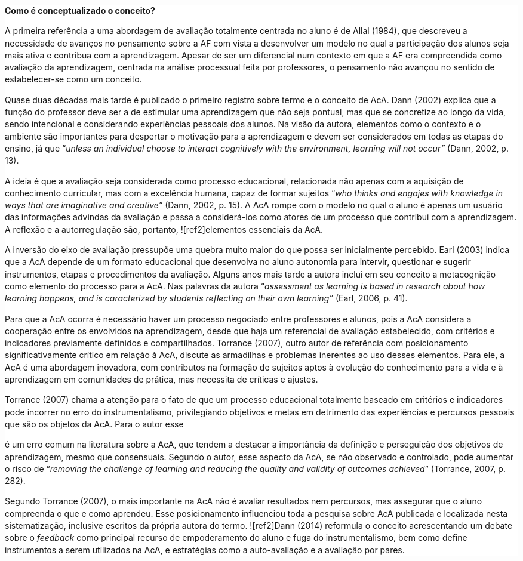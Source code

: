 **Como é conceptualizado o conceito?** 

A primeira referência a uma abordagem de avaliação totalmente centrada no aluno  é  de  Allal  (1984),  que  descreveu  a  necessidade  de  avanços  no pensamento  sobre  a  AF  com  vista  a  desenvolver  um  modelo  no  qual  a participação dos alunos seja mais ativa e contribua com a aprendizagem. Apesar de ser um diferencial num contexto em que a AF era compreendida como avaliação  da  aprendizagem,  centrada  na  análise  processual  feita  por professores, o pensamento não avançou no sentido de estabelecer-se como um conceito.  

Quase duas décadas mais tarde é publicado o primeiro registro sobre termo e o conceito de AcA. Dann (2002) explica que a função do professor deve ser a de estimular uma aprendizagem que não seja pontual, mas que se concretize ao longo da vida, sendo intencional e considerando experiências pessoais dos alunos. Na visão  da autora, elementos como o contexto e o ambiente são importantes para despertar o  motivação para a aprendizagem e devem ser considerados em todas as etapas do ensino, já que “*unless an individual choose to interact cognitively with the environment, learning will not occur”* (Dann, 2002, p. 13). 

A  ideia  é  que  a  avaliação  seja  considerada  como  processo  educacional, relacionada não apenas com a aquisição de conhecimento curricular, mas com a excelência humana, capaz de formar sujeitos “*who thinks and engajes with knowledge in ways that are imaginative and creative”* (Dann, 2002, p. 15). A AcA rompe com o modelo no qual o aluno é apenas um usuário das informações advindas da avaliação e passa a considerá-los como atores de um processo que contribui com a aprendizagem. A reflexão e a autorregulação são, portanto, ![ref2]elementos essenciais da AcA. 

A inversão do eixo de avaliação pressupõe uma quebra muito maior do que possa ser inicialmente percebido. Earl (2003) indica que a AcA depende de um formato  educacional  que  desenvolva  no  aluno  autonomia  para  intervir, questionar e sugerir instrumentos, etapas e procedimentos da avaliação. Alguns anos mais tarde a autora inclui em seu conceito a metacognição como elemento do processo para a AcA. Nas palavras da autora “*assessment as learning is based in research about how learning happens, and is caracterized by students reflecting on their own learning”* (Earl, 2006, p. 41). 

Para  que  a  AcA  ocorra  é  necessário  haver  um  processo  negociado  entre professores e alunos, pois a AcA considera a cooperação entre os envolvidos na aprendizagem, desde que haja um referencial de avaliação estabelecido, com critérios e indicadores previamente definidos e compartilhados. Torrance (2007), outro  autor  de  referência  com  posicionamento  significativamente  crítico  em relação à AcA, discute as armadilhas e problemas inerentes ao uso desses elementos. Para ele, a AcA é uma abordagem inovadora, com contributos na formação  de  sujeitos  aptos  à  evolução  do  conhecimento  para  a  vida  e  à aprendizagem em comunidades de prática, mas necessita de críticas e ajustes. 

Torrance (2007) chama a atenção para o fato de que um processo educacional totalmente  baseado  em  critérios  e  indicadores  pode  incorrer  no  erro  do instrumentalismo,  privilegiando  objetivos  e  metas  em  detrimento  das experiências e percursos pessoais que são os objetos da AcA. Para o autor esse 

é um erro comum na literatura sobre a AcA, que tendem a destacar a importância da  definição  e  perseguição  dos  objetivos  de  aprendizagem,  mesmo  que consensuais.  Segundo  o autor,  esse  aspecto  da  AcA,  se  não observado e controlado, pode aumentar o risco de “*removing the challenge of learning and reducing the quality and validity of outcomes achieved*” (Torrance, 2007, p. 282).  

Segundo Torrance (2007), o mais importante na AcA não é avaliar resultados nem percursos, mas assegurar que o aluno compreenda o que e como aprendeu. Esse  posicionamento  influenciou  toda  a  pesquisa  sobre  AcA  publicada  e localizada nesta sistematização, inclusive escritos da própria autora do termo. ![ref2]Dann (2014) reformula o conceito acrescentando um debate sobre o *feedback* como principal recurso de empoderamento do aluno e fuga do instrumentalismo, bem como define instrumentos a serem utilizados na AcA, e estratégias como a auto-avaliação e a avaliação por pares.  


[^1]: `  `Doutorando do Programa Doutoral em Educação e membro do CIDTFF, Universidade de Aveiro (Portugal). Professor e elemento da linha de pesquisa Educação e Comunicação, na Universidade de Tiradentes (Brasil). 
[^2]: `  `Professora  do  Departamento  de  Educação  e  Psicologia,  coordenadora  do  Ramo  de  Supervisão  e Avaliação, do Programa Doutoral em Educação, e membro do CIDTFF, Universidade de Aveiro, Portugal. Representante nacional da International Study Association on teachers and Teaching 
[^3]: `  `Dado  o  termo  avaliação  da  aprendizagem  ter,  como  se  refere  neste  texto,  uma  conceptualização específica, para identificar a área da Avaliação Educacional analisada no texto, os autores usam o termo avaliação do desempenho dos alunos, por referência à avaliação das aprendizagens e das competências desenvolvidas pelos alunos num determinado contexto de educação formal ou informal. 
[^4]: Dann, R. (2002). Promoting assessment as learning: improving the learning process. Londres: Routledge. 
[^5]: `  `Earl,  L.  (2006).  Rethink  classroom  assessment  with  purpose  in  mind:  assessment  for  learning, assessment as learning, assessment of learning. Manitoba: Manitoba Education, Citizenship and Youth Cataloguing in Publication Data 
[^6]: Recorda-se que um dos critérios de inclusão era os textos terem sido publicados em Português ou Inglês. Estes resultados poderiam ser outros se se tivesse incluído textos em Espanhol e Francês e recorrido a outros agregadores como o Redalyc [(https://www.redalyc.org/)](https://www.redalyc.org/) 
[^7]: Uma busca rápida pelos termos avaliação/assessment em repositórios e *sites*  resultou em 23 revistas  sobre  avaliação  educacional:  nove  na  Taylor  &  Francis,  três  na  Elsevier  e  11  na Plataforma Sucupira. 
[ref1]: Aspose.Words.b46edaba-619c-4bd0-a3da-3776032c49f0.008.png
[ref2]: Aspose.Words.b46edaba-619c-4bd0-a3da-3776032c49f0.009.png